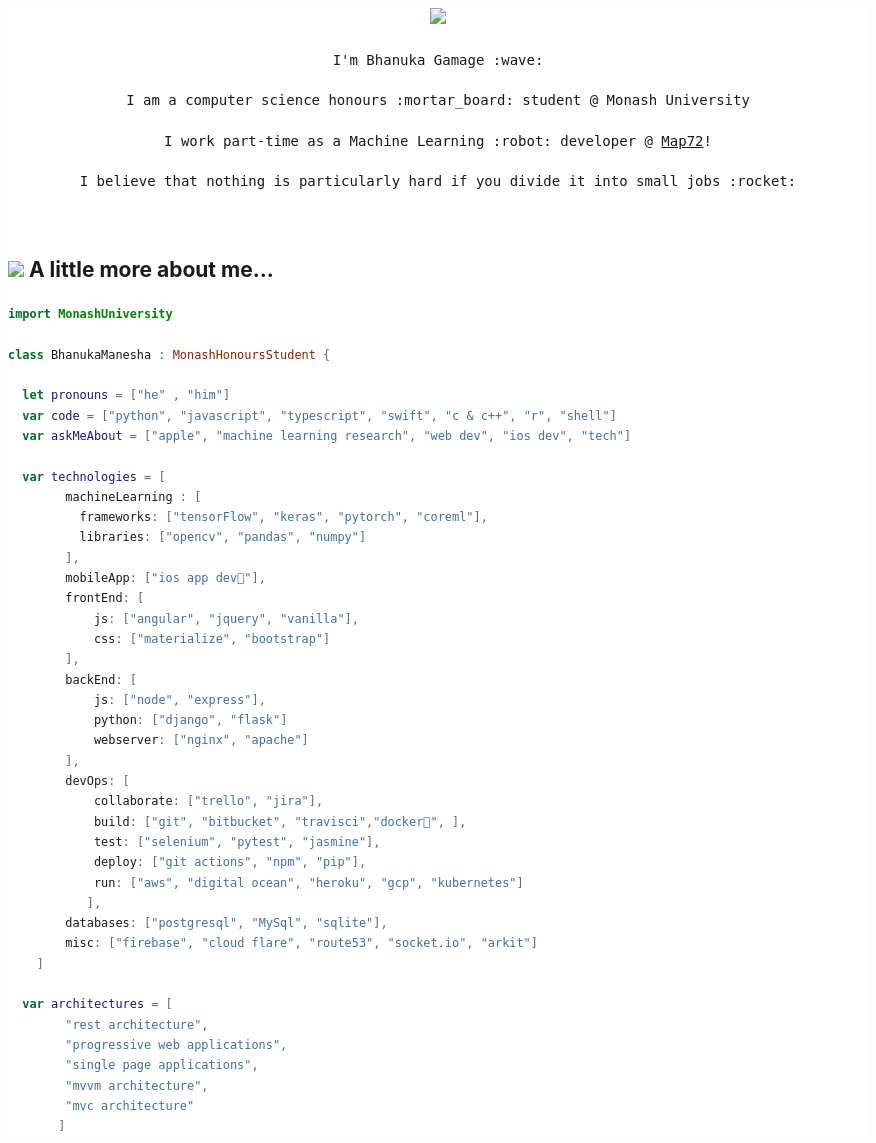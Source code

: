  <p align="center">
     <img src="https://magiccopy.xyz/assets/images/hadder.gif" width="70%">
    <br><br>
    <samp>
      I'm Bhanuka Gamage :wave:
      <br><br>
      I am a computer science honours :mortar_board: student @ Monash University
      <br><br>
      I work part-time as a Machine Learning :robot: developer @ <a href="https://github.com/map711">Map72</a>!
      <br><br>
      I believe that nothing is particularly hard if you divide it into small jobs :rocket:
    </samp>
</p>

<br>

## <img src="https://hbobis.files.wordpress.com/2015/12/animation-rocket.gif?w=202&h=299" width="50"> A little more about me... 

```swift
import MonashUniversity

class BhanukaManesha : MonashHonoursStudent {

  let pronouns = ["he" , "him"]
  var code = ["python", "javascript", "typescript", "swift", "c & c++", "r", "shell"]
  var askMeAbout = ["apple", "machine learning research", "web dev", "ios dev", "tech"]
  
  var technologies = [
        machineLearning : [
          frameworks: ["tensorFlow", "keras", "pytorch", "coreml"],
          libraries: ["opencv", "pandas", "numpy"]
        ],
        mobileApp: ["ios app dev📱"],
        frontEnd: [
            js: ["angular", "jquery", "vanilla"],
            css: ["materialize", "bootstrap"]
        ],
        backEnd: [
            js: ["node", "express"],
            python: ["django", "flask"]
            webserver: ["nginx", "apache"]
        ],
        devOps: [
            collaborate: ["trello", "jira"],
            build: ["git", "bitbucket", "travisci","docker🐳", ],
            test: ["selenium", "pytest", "jasmine"],
            deploy: ["git actions", "npm", "pip"],
            run: ["aws", "digital ocean", "heroku", "gcp", "kubernetes"]
           ],
        databases: ["postgresql", "MySql", "sqlite"],
        misc: ["firebase", "cloud flare", "route53", "socket.io", "arkit"]
    ]
    
  var architectures = [
        "rest architecture", 
        "progressive web applications", 
        "single page applications", 
        "mvvm architecture", 
        "mvc architecture"
       ]
```